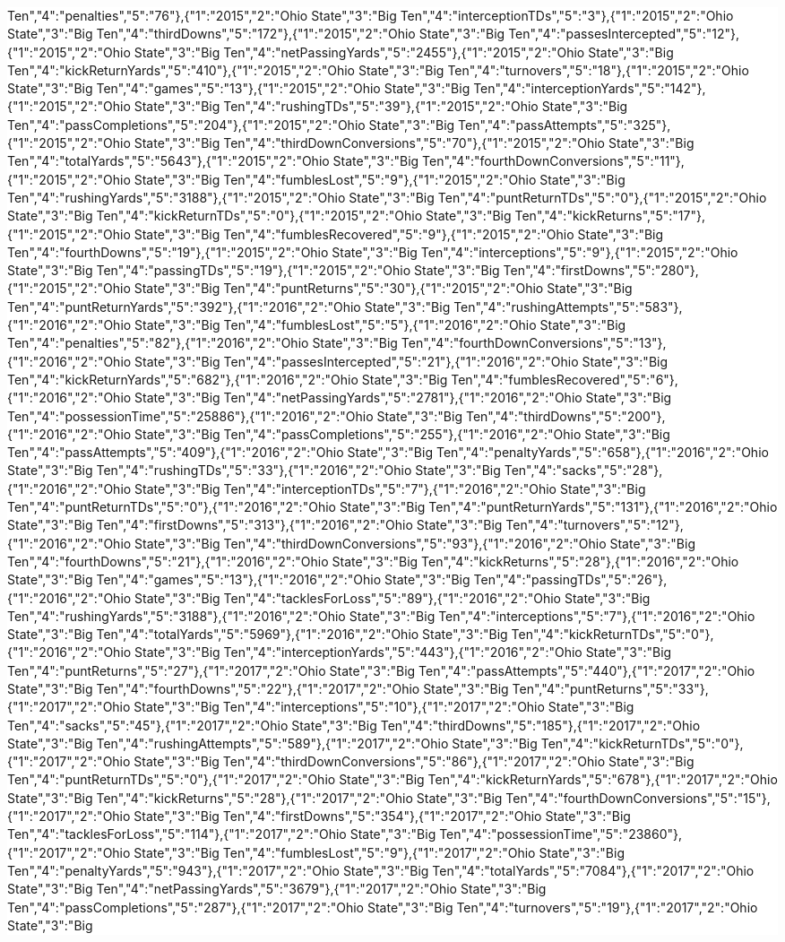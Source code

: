 Ten","4":"penalties","5":"76"},{"1":"2015","2":"Ohio State","3":"Big Ten","4":"interceptionTDs","5":"3"},{"1":"2015","2":"Ohio State","3":"Big Ten","4":"thirdDowns","5":"172"},{"1":"2015","2":"Ohio State","3":"Big Ten","4":"passesIntercepted","5":"12"},{"1":"2015","2":"Ohio State","3":"Big Ten","4":"netPassingYards","5":"2455"},{"1":"2015","2":"Ohio State","3":"Big Ten","4":"kickReturnYards","5":"410"},{"1":"2015","2":"Ohio State","3":"Big Ten","4":"turnovers","5":"18"},{"1":"2015","2":"Ohio State","3":"Big Ten","4":"games","5":"13"},{"1":"2015","2":"Ohio State","3":"Big Ten","4":"interceptionYards","5":"142"},{"1":"2015","2":"Ohio State","3":"Big Ten","4":"rushingTDs","5":"39"},{"1":"2015","2":"Ohio State","3":"Big Ten","4":"passCompletions","5":"204"},{"1":"2015","2":"Ohio State","3":"Big Ten","4":"passAttempts","5":"325"},{"1":"2015","2":"Ohio State","3":"Big Ten","4":"thirdDownConversions","5":"70"},{"1":"2015","2":"Ohio State","3":"Big Ten","4":"totalYards","5":"5643"},{"1":"2015","2":"Ohio State","3":"Big Ten","4":"fourthDownConversions","5":"11"},{"1":"2015","2":"Ohio State","3":"Big Ten","4":"fumblesLost","5":"9"},{"1":"2015","2":"Ohio State","3":"Big Ten","4":"rushingYards","5":"3188"},{"1":"2015","2":"Ohio State","3":"Big Ten","4":"puntReturnTDs","5":"0"},{"1":"2015","2":"Ohio State","3":"Big Ten","4":"kickReturnTDs","5":"0"},{"1":"2015","2":"Ohio State","3":"Big Ten","4":"kickReturns","5":"17"},{"1":"2015","2":"Ohio State","3":"Big Ten","4":"fumblesRecovered","5":"9"},{"1":"2015","2":"Ohio State","3":"Big Ten","4":"fourthDowns","5":"19"},{"1":"2015","2":"Ohio State","3":"Big Ten","4":"interceptions","5":"9"},{"1":"2015","2":"Ohio State","3":"Big Ten","4":"passingTDs","5":"19"},{"1":"2015","2":"Ohio State","3":"Big Ten","4":"firstDowns","5":"280"},{"1":"2015","2":"Ohio State","3":"Big Ten","4":"puntReturns","5":"30"},{"1":"2015","2":"Ohio State","3":"Big Ten","4":"puntReturnYards","5":"392"},{"1":"2016","2":"Ohio State","3":"Big Ten","4":"rushingAttempts","5":"583"},{"1":"2016","2":"Ohio State","3":"Big Ten","4":"fumblesLost","5":"5"},{"1":"2016","2":"Ohio State","3":"Big Ten","4":"penalties","5":"82"},{"1":"2016","2":"Ohio State","3":"Big Ten","4":"fourthDownConversions","5":"13"},{"1":"2016","2":"Ohio State","3":"Big Ten","4":"passesIntercepted","5":"21"},{"1":"2016","2":"Ohio State","3":"Big Ten","4":"kickReturnYards","5":"682"},{"1":"2016","2":"Ohio State","3":"Big Ten","4":"fumblesRecovered","5":"6"},{"1":"2016","2":"Ohio State","3":"Big Ten","4":"netPassingYards","5":"2781"},{"1":"2016","2":"Ohio State","3":"Big Ten","4":"possessionTime","5":"25886"},{"1":"2016","2":"Ohio State","3":"Big Ten","4":"thirdDowns","5":"200"},{"1":"2016","2":"Ohio State","3":"Big Ten","4":"passCompletions","5":"255"},{"1":"2016","2":"Ohio State","3":"Big Ten","4":"passAttempts","5":"409"},{"1":"2016","2":"Ohio State","3":"Big Ten","4":"penaltyYards","5":"658"},{"1":"2016","2":"Ohio State","3":"Big Ten","4":"rushingTDs","5":"33"},{"1":"2016","2":"Ohio State","3":"Big Ten","4":"sacks","5":"28"},{"1":"2016","2":"Ohio State","3":"Big Ten","4":"interceptionTDs","5":"7"},{"1":"2016","2":"Ohio State","3":"Big Ten","4":"puntReturnTDs","5":"0"},{"1":"2016","2":"Ohio State","3":"Big Ten","4":"puntReturnYards","5":"131"},{"1":"2016","2":"Ohio State","3":"Big Ten","4":"firstDowns","5":"313"},{"1":"2016","2":"Ohio State","3":"Big Ten","4":"turnovers","5":"12"},{"1":"2016","2":"Ohio State","3":"Big Ten","4":"thirdDownConversions","5":"93"},{"1":"2016","2":"Ohio State","3":"Big Ten","4":"fourthDowns","5":"21"},{"1":"2016","2":"Ohio State","3":"Big Ten","4":"kickReturns","5":"28"},{"1":"2016","2":"Ohio State","3":"Big Ten","4":"games","5":"13"},{"1":"2016","2":"Ohio State","3":"Big Ten","4":"passingTDs","5":"26"},{"1":"2016","2":"Ohio State","3":"Big Ten","4":"tacklesForLoss","5":"89"},{"1":"2016","2":"Ohio State","3":"Big Ten","4":"rushingYards","5":"3188"},{"1":"2016","2":"Ohio State","3":"Big Ten","4":"interceptions","5":"7"},{"1":"2016","2":"Ohio State","3":"Big Ten","4":"totalYards","5":"5969"},{"1":"2016","2":"Ohio State","3":"Big Ten","4":"kickReturnTDs","5":"0"},{"1":"2016","2":"Ohio State","3":"Big Ten","4":"interceptionYards","5":"443"},{"1":"2016","2":"Ohio State","3":"Big Ten","4":"puntReturns","5":"27"},{"1":"2017","2":"Ohio State","3":"Big Ten","4":"passAttempts","5":"440"},{"1":"2017","2":"Ohio State","3":"Big Ten","4":"fourthDowns","5":"22"},{"1":"2017","2":"Ohio State","3":"Big Ten","4":"puntReturns","5":"33"},{"1":"2017","2":"Ohio State","3":"Big Ten","4":"interceptions","5":"10"},{"1":"2017","2":"Ohio State","3":"Big Ten","4":"sacks","5":"45"},{"1":"2017","2":"Ohio State","3":"Big Ten","4":"thirdDowns","5":"185"},{"1":"2017","2":"Ohio State","3":"Big Ten","4":"rushingAttempts","5":"589"},{"1":"2017","2":"Ohio State","3":"Big Ten","4":"kickReturnTDs","5":"0"},{"1":"2017","2":"Ohio State","3":"Big Ten","4":"thirdDownConversions","5":"86"},{"1":"2017","2":"Ohio State","3":"Big Ten","4":"puntReturnTDs","5":"0"},{"1":"2017","2":"Ohio State","3":"Big Ten","4":"kickReturnYards","5":"678"},{"1":"2017","2":"Ohio State","3":"Big Ten","4":"kickReturns","5":"28"},{"1":"2017","2":"Ohio State","3":"Big Ten","4":"fourthDownConversions","5":"15"},{"1":"2017","2":"Ohio State","3":"Big Ten","4":"firstDowns","5":"354"},{"1":"2017","2":"Ohio State","3":"Big Ten","4":"tacklesForLoss","5":"114"},{"1":"2017","2":"Ohio State","3":"Big Ten","4":"possessionTime","5":"23860"},{"1":"2017","2":"Ohio State","3":"Big Ten","4":"fumblesLost","5":"9"},{"1":"2017","2":"Ohio State","3":"Big Ten","4":"penaltyYards","5":"943"},{"1":"2017","2":"Ohio State","3":"Big Ten","4":"totalYards","5":"7084"},{"1":"2017","2":"Ohio State","3":"Big Ten","4":"netPassingYards","5":"3679"},{"1":"2017","2":"Ohio State","3":"Big Ten","4":"passCompletions","5":"287"},{"1":"2017","2":"Ohio State","3":"Big Ten","4":"turnovers","5":"19"},{"1":"2017","2":"Ohio State","3":"Big